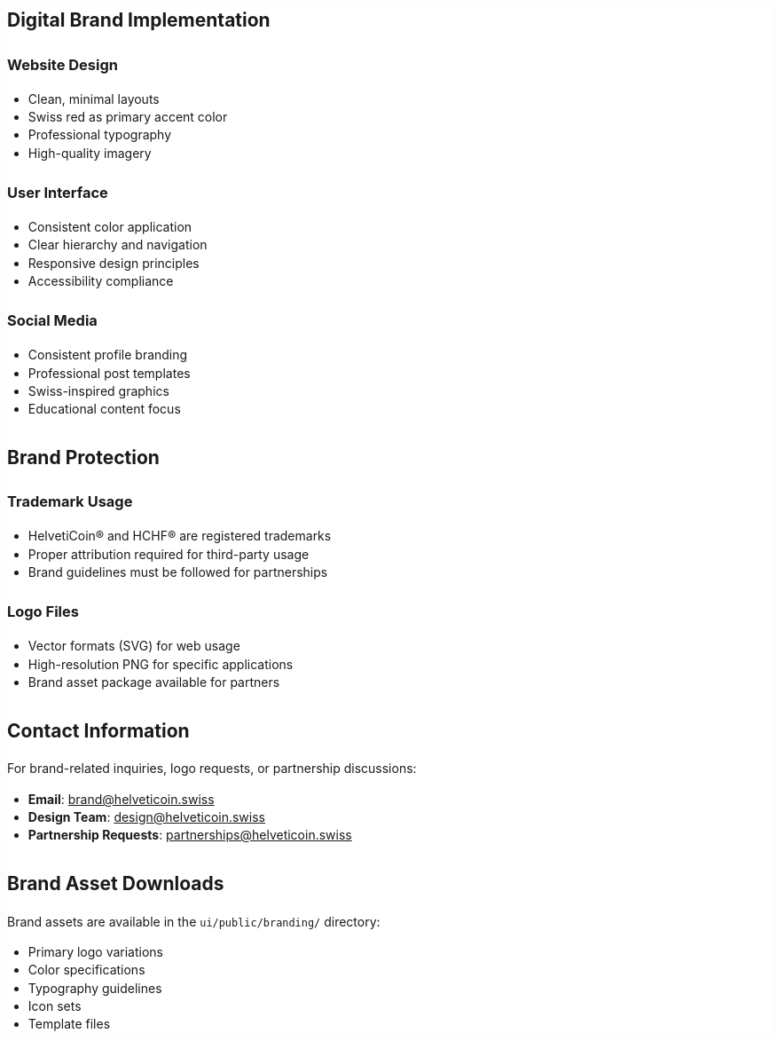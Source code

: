 ## Digital Brand Implementation

### Website Design
- Clean, minimal layouts
- Swiss red as primary accent color
- Professional typography
- High-quality imagery

### User Interface
- Consistent color application
- Clear hierarchy and navigation
- Responsive design principles
- Accessibility compliance

### Social Media
- Consistent profile branding
- Professional post templates
- Swiss-inspired graphics
- Educational content focus

## Brand Protection

### Trademark Usage
- HelvetiCoin® and HCHF® are registered trademarks
- Proper attribution required for third-party usage
- Brand guidelines must be followed for partnerships

### Logo Files
- Vector formats (SVG) for web usage
- High-resolution PNG for specific applications
- Brand asset package available for partners

## Contact Information

For brand-related inquiries, logo requests, or partnership discussions:

- **Email**: brand@helveticoin.swiss
- **Design Team**: design@helveticoin.swiss
- **Partnership Requests**: partnerships@helveticoin.swiss

## Brand Asset Downloads

Brand assets are available in the `ui/public/branding/` directory:

- Primary logo variations
- Color specifications
- Typography guidelines
- Icon sets
- Template files
